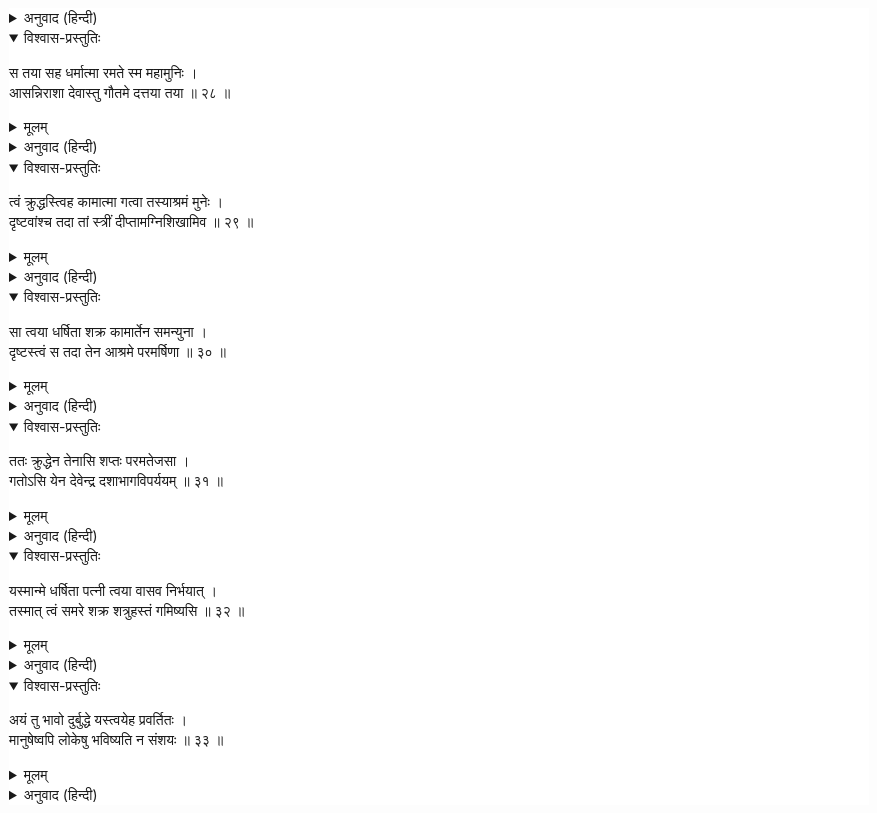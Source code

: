 <details><summary>अनुवाद (हिन्दी)</summary></details>

<details open><summary>विश्वास-प्रस्तुतिः</summary>

स तया सह धर्मात्मा रमते स्म महामुनिः ।  
आसन्निराशा देवास्तु गौतमे दत्तया तया ॥ २८ ॥
</details>

<details><summary>मूलम्</summary></details>

<details><summary>अनुवाद (हिन्दी)</summary></details>

<details open><summary>विश्वास-प्रस्तुतिः</summary>

त्वं क्रुद्धस्त्विह कामात्मा गत्वा तस्याश्रमं मुनेः ।  
दृष्टवांश्च तदा तां स्त्रीं दीप्तामग्निशिखामिव ॥ २९ ॥
</details>

<details><summary>मूलम्</summary></details>

<details><summary>अनुवाद (हिन्दी)</summary></details>

<details open><summary>विश्वास-प्रस्तुतिः</summary>

सा त्वया धर्षिता शक्र कामार्तेन समन्युना ।  
दृष्टस्त्वं स तदा तेन आश्रमे परमर्षिणा ॥ ३० ॥
</details>

<details><summary>मूलम्</summary></details>

<details><summary>अनुवाद (हिन्दी)</summary></details>

<details open><summary>विश्वास-प्रस्तुतिः</summary>

ततः क्रुद्धेन तेनासि शप्तः परमतेजसा ।  
गतोऽसि येन देवेन्द्र दशाभागविपर्ययम् ॥ ३१ ॥
</details>

<details><summary>मूलम्</summary></details>

<details><summary>अनुवाद (हिन्दी)</summary></details>

<details open><summary>विश्वास-प्रस्तुतिः</summary>

यस्मान्मे धर्षिता पत्नी त्वया वासव निर्भयात् ।  
तस्मात् त्वं समरे शक्र शत्रुहस्तं गमिष्यसि ॥ ३२ ॥
</details>

<details><summary>मूलम्</summary></details>

<details><summary>अनुवाद (हिन्दी)</summary></details>

<details open><summary>विश्वास-प्रस्तुतिः</summary>

अयं तु भावो दुर्बुद्धे यस्त्वयेह प्रवर्तितः ।  
मानुषेष्वपि लोकेषु भविष्यति न संशयः ॥ ३३ ॥
</details>

<details><summary>मूलम्</summary></details>

<details><summary>अनुवाद (हिन्दी)</summary></details>
